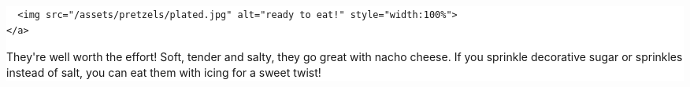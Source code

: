       <img src="/assets/pretzels/plated.jpg" alt="ready to eat!" style="width:100%">
    </a>
  </div>
</div>

They're well worth the effort! Soft, tender and salty, they go great with nacho cheese. If you sprinkle decorative sugar or sprinkles instead of salt, you can eat them with icing for a sweet twist! 
